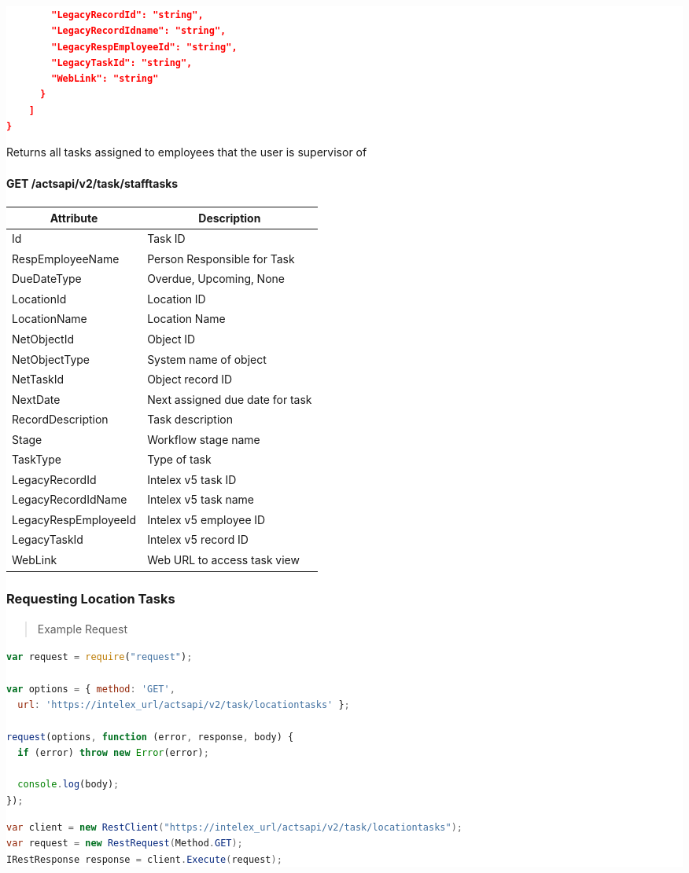 ```json
		"LegacyRecordId": "string",
		"LegacyRecordIdname": "string",
		"LegacyRespEmployeeId": "string",
		"LegacyTaskId": "string",
		"WebLink": "string"
	  }
	]
}
```

Returns all tasks assigned to employees that the user is supervisor of

#### GET /actsapi/v2/task/stafftasks

Attribute | Description
--------- | -----------
Id | Task ID
RespEmployeeName | Person Responsible for Task
DueDateType | Overdue, Upcoming, None
LocationId | Location ID
LocationName | Location Name
NetObjectId | Object ID
NetObjectType | System name of object
NetTaskId | Object record ID
NextDate | Next assigned due date for task
RecordDescription | Task description
Stage | Workflow stage name
TaskType | Type of task
LegacyRecordId | Intelex v5 task ID
LegacyRecordIdName | Intelex v5 task name
LegacyRespEmployeeId | Intelex v5 employee ID
LegacyTaskId | Intelex v5 record ID
WebLink | Web URL to access task view

### Requesting Location Tasks

> Example Request

```javascript
var request = require("request");

var options = { method: 'GET',
  url: 'https://intelex_url/actsapi/v2/task/locationtasks' };

request(options, function (error, response, body) {
  if (error) throw new Error(error);

  console.log(body);
});
```

```csharp
var client = new RestClient("https://intelex_url/actsapi/v2/task/locationtasks");
var request = new RestRequest(Method.GET);
IRestResponse response = client.Execute(request);
```
